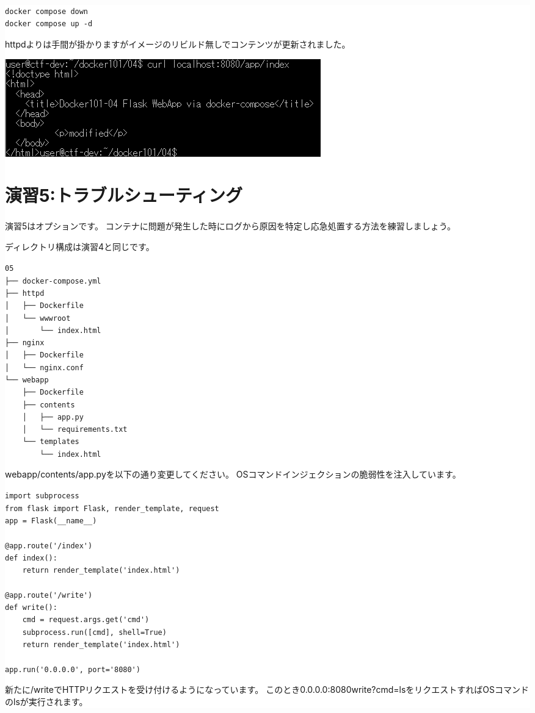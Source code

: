 ```
docker compose down
docker compose up -d
```

httpdよりは手間が掛かりますがイメージのリビルド無しでコンテンツが更新されました。

![](/images/docker101/2022-11-08-11-31-52.png)

# 演習5:トラブルシューティング

演習5はオプションです。
コンテナに問題が発生した時にログから原因を特定し応急処置する方法を練習しましょう。

ディレクトリ構成は演習4と同じです。
```
05
├── docker-compose.yml
├── httpd
│   ├── Dockerfile
│   └── wwwroot
│       └── index.html
├── nginx
│   ├── Dockerfile
│   └── nginx.conf
└── webapp
    ├── Dockerfile
    ├── contents
    │   ├── app.py
    │   └── requirements.txt
    └── templates
        └── index.html
```

webapp/contents/app.pyを以下の通り変更してください。
OSコマンドインジェクションの脆弱性を注入しています。
```
import subprocess
from flask import Flask, render_template, request
app = Flask(__name__)

@app.route('/index')
def index():
    return render_template('index.html')

@app.route('/write')
def write():
    cmd = request.args.get('cmd')
    subprocess.run([cmd], shell=True)
    return render_template('index.html')

app.run('0.0.0.0', port='8080')
```
新たに/writeでHTTPリクエストを受け付けるようになっています。
このとき0.0.0.0:8080write?cmd=lsをリクエストすればOSコマンドのlsが実行されます。
